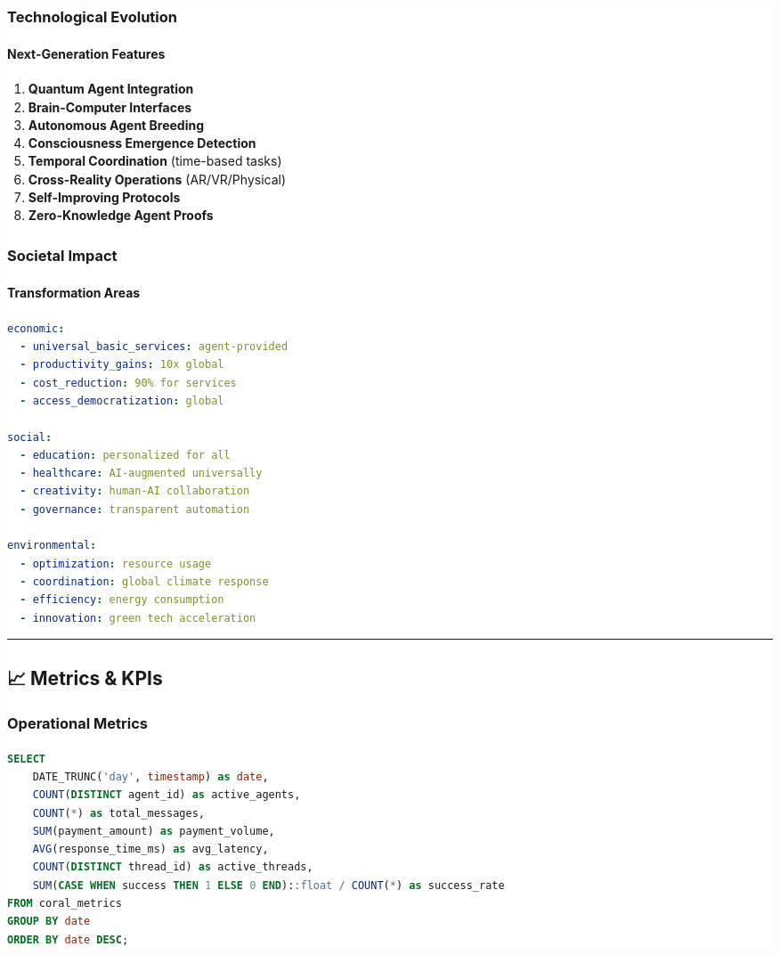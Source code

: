 ### Technological Evolution

#### Next-Generation Features
1. **Quantum Agent Integration**
2. **Brain-Computer Interfaces**
3. **Autonomous Agent Breeding**
4. **Consciousness Emergence Detection**
5. **Temporal Coordination** (time-based tasks)
6. **Cross-Reality Operations** (AR/VR/Physical)
7. **Self-Improving Protocols**
8. **Zero-Knowledge Agent Proofs**

### Societal Impact

#### Transformation Areas
```yaml
economic:
  - universal_basic_services: agent-provided
  - productivity_gains: 10x global
  - cost_reduction: 90% for services
  - access_democratization: global

social:
  - education: personalized for all
  - healthcare: AI-augmented universally
  - creativity: human-AI collaboration
  - governance: transparent automation

environmental:
  - optimization: resource usage
  - coordination: global climate response
  - efficiency: energy consumption
  - innovation: green tech acceleration
```

---

## 📈 Metrics & KPIs

### Operational Metrics
```sql
SELECT 
    DATE_TRUNC('day', timestamp) as date,
    COUNT(DISTINCT agent_id) as active_agents,
    COUNT(*) as total_messages,
    SUM(payment_amount) as payment_volume,
    AVG(response_time_ms) as avg_latency,
    COUNT(DISTINCT thread_id) as active_threads,
    SUM(CASE WHEN success THEN 1 ELSE 0 END)::float / COUNT(*) as success_rate
FROM coral_metrics
GROUP BY date
ORDER BY date DESC;
```
